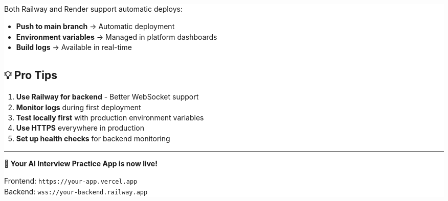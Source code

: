 Both Railway and Render support automatic deploys:
- **Push to main branch** → Automatic deployment
- **Environment variables** → Managed in platform dashboards
- **Build logs** → Available in real-time

## 💡 **Pro Tips**

1. **Use Railway for backend** - Better WebSocket support
2. **Monitor logs** during first deployment
3. **Test locally first** with production environment variables
4. **Use HTTPS** everywhere in production
5. **Set up health checks** for backend monitoring

---

**🎉 Your AI Interview Practice App is now live!**

Frontend: `https://your-app.vercel.app`  
Backend: `wss://your-backend.railway.app` 